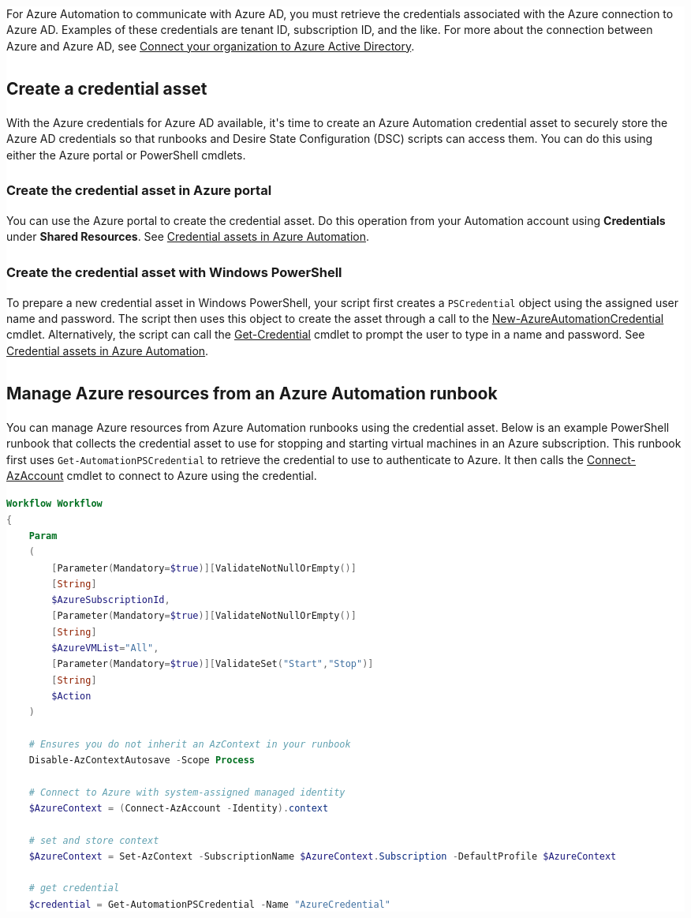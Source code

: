 For Azure Automation to communicate with Azure AD, you must retrieve the credentials associated with the Azure connection to Azure AD. Examples of these credentials are tenant ID, subscription ID, and the like. For more about the connection between Azure and Azure AD, see [Connect your organization to Azure Active Directory](/azure/devops/organizations/accounts/connect-organization-to-azure-ad).

## Create a credential asset

With the Azure credentials for Azure AD available, it's time to create an Azure Automation credential asset to securely store the Azure AD credentials so that runbooks and Desire State Configuration (DSC) scripts can access them. You can do this using either the Azure portal or PowerShell cmdlets.

### Create the credential asset in Azure portal

You can use the Azure portal to create the credential asset. Do this operation from your Automation account using **Credentials** under **Shared Resources**. See [Credential assets in Azure Automation](shared-resources/credentials.md).

### Create the credential asset with Windows PowerShell

To prepare a new credential asset in Windows PowerShell, your script first creates a `PSCredential` object using the assigned user name and password. The script then uses this object to create the asset through a call to the [New-AzureAutomationCredential](/powershell/module/servicemanagement/azure.service/new-azureautomationcredential) cmdlet. Alternatively, the script can call the [Get-Credential](/powershell/module/microsoft.powershell.security/get-credential) cmdlet to prompt the user to type in a name and password. See [Credential assets in Azure Automation](shared-resources/credentials.md). 

## Manage Azure resources from an Azure Automation runbook

You can manage Azure resources from Azure Automation runbooks using the credential asset. Below is an example PowerShell runbook that collects the credential asset to use for stopping and starting virtual machines in an Azure subscription. This runbook first uses `Get-AutomationPSCredential` to retrieve the credential to use to authenticate to Azure. It then calls the [Connect-AzAccount](/powershell/module/az.accounts/connect-azaccount) cmdlet to connect to Azure using the credential. 

```powershell
Workflow Workflow
{ 
    Param 
    (    
        [Parameter(Mandatory=$true)][ValidateNotNullOrEmpty()] 
        [String] 
        $AzureSubscriptionId, 
        [Parameter(Mandatory=$true)][ValidateNotNullOrEmpty()] 
        [String] 
        $AzureVMList="All", 
        [Parameter(Mandatory=$true)][ValidateSet("Start","Stop")] 
        [String] 
        $Action 
    ) 
     
    # Ensures you do not inherit an AzContext in your runbook
    Disable-AzContextAutosave -Scope Process

    # Connect to Azure with system-assigned managed identity
    $AzureContext = (Connect-AzAccount -Identity).context

    # set and store context
    $AzureContext = Set-AzContext -SubscriptionName $AzureContext.Subscription -DefaultProfile $AzureContext 

    # get credential
    $credential = Get-AutomationPSCredential -Name "AzureCredential"

```